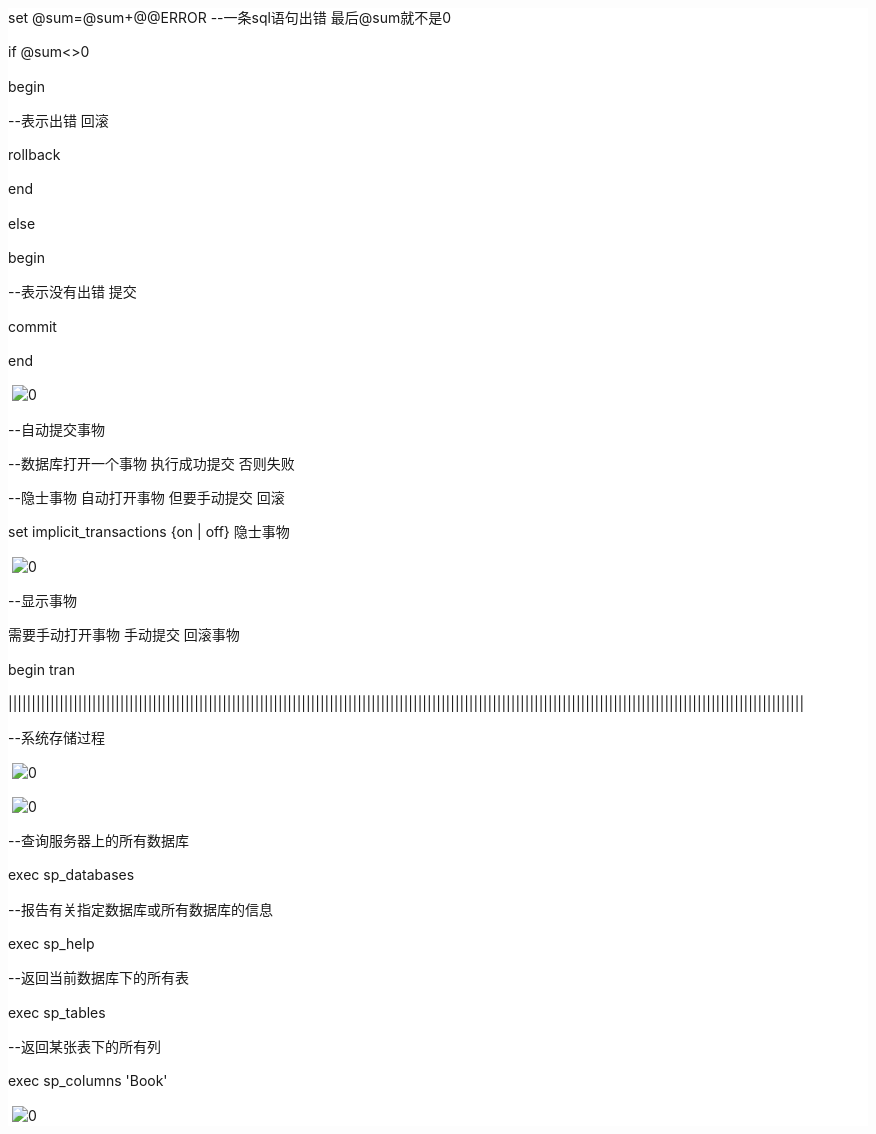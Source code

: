 set @sum=@sum+@@ERROR --一条sql语句出错 最后@sum就不是0

if @sum<>0

begin

--表示出错 回滚

rollback

end

else

begin

--表示没有出错 提交

commit

end

​    ![0](https://note.youdao.com/yws/res/1085/6601C6D9915049A7AE1A0BD2B79CC7FD)

--自动提交事物

--数据库打开一个事物 执行成功提交 否则失败

--隐士事物 自动打开事物 但要手动提交 回滚

set implicit_transactions {on | off} 隐士事物

​    ![0](https://note.youdao.com/yws/res/1091/AC00F784C03A4963B0FD7B4EB019CC39)

--显示事物

需要手动打开事物 手动提交 回滚事物

begin tran

|||||||||||||||||||||||||||||||||||||||||||||||||||||||||||||||||||||||||||||||||||||||||||||||||||||||||||||||||||||||||||||||||||||||||||||||||||||||||||||||||||||||||||

--系统存储过程

​    ![0](https://note.youdao.com/yws/res/1098/495E219C6E984EDF8C18E41C4E4BF875)

​    ![0](https://note.youdao.com/yws/res/1102/7534E7BA1031441D80ED54C31B3D8DA3)

--查询服务器上的所有数据库

exec sp_databases 

--报告有关指定数据库或所有数据库的信息

exec sp_help 

--返回当前数据库下的所有表

exec sp_tables

--返回某张表下的所有列

exec sp_columns 'Book'

​    ![0](https://note.youdao.com/yws/res/1100/8EE019CEB71A4463B14BFDBE7B826CCC)
